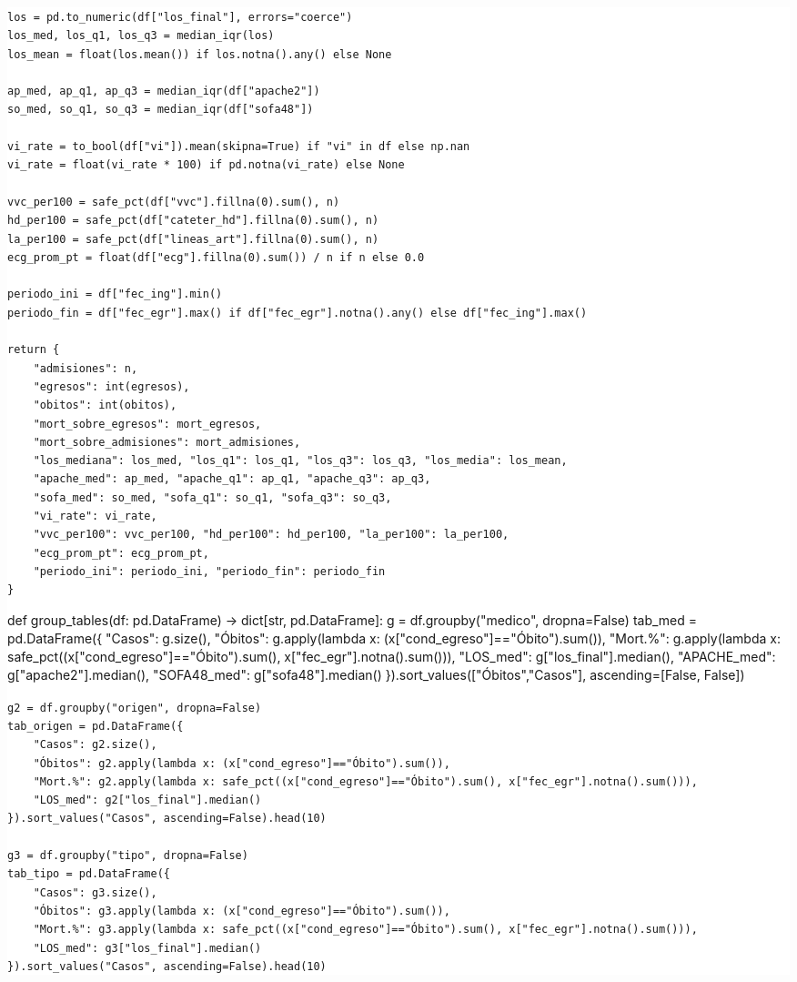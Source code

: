     los = pd.to_numeric(df["los_final"], errors="coerce")
    los_med, los_q1, los_q3 = median_iqr(los)
    los_mean = float(los.mean()) if los.notna().any() else None

    ap_med, ap_q1, ap_q3 = median_iqr(df["apache2"])
    so_med, so_q1, so_q3 = median_iqr(df["sofa48"])

    vi_rate = to_bool(df["vi"]).mean(skipna=True) if "vi" in df else np.nan
    vi_rate = float(vi_rate * 100) if pd.notna(vi_rate) else None

    vvc_per100 = safe_pct(df["vvc"].fillna(0).sum(), n)
    hd_per100 = safe_pct(df["cateter_hd"].fillna(0).sum(), n)
    la_per100 = safe_pct(df["lineas_art"].fillna(0).sum(), n)
    ecg_prom_pt = float(df["ecg"].fillna(0).sum()) / n if n else 0.0

    periodo_ini = df["fec_ing"].min()
    periodo_fin = df["fec_egr"].max() if df["fec_egr"].notna().any() else df["fec_ing"].max()

    return {
        "admisiones": n,
        "egresos": int(egresos),
        "obitos": int(obitos),
        "mort_sobre_egresos": mort_egresos,
        "mort_sobre_admisiones": mort_admisiones,
        "los_mediana": los_med, "los_q1": los_q1, "los_q3": los_q3, "los_media": los_mean,
        "apache_med": ap_med, "apache_q1": ap_q1, "apache_q3": ap_q3,
        "sofa_med": so_med, "sofa_q1": so_q1, "sofa_q3": so_q3,
        "vi_rate": vi_rate,
        "vvc_per100": vvc_per100, "hd_per100": hd_per100, "la_per100": la_per100,
        "ecg_prom_pt": ecg_prom_pt,
        "periodo_ini": periodo_ini, "periodo_fin": periodo_fin
    }

def group_tables(df: pd.DataFrame) -> dict[str, pd.DataFrame]:
    g = df.groupby("medico", dropna=False)
    tab_med = pd.DataFrame({
        "Casos": g.size(),
        "Óbitos": g.apply(lambda x: (x["cond_egreso"]=="Óbito").sum()),
        "Mort.%": g.apply(lambda x: safe_pct((x["cond_egreso"]=="Óbito").sum(), x["fec_egr"].notna().sum())),
        "LOS_med": g["los_final"].median(),
        "APACHE_med": g["apache2"].median(),
        "SOFA48_med": g["sofa48"].median()
    }).sort_values(["Óbitos","Casos"], ascending=[False, False])

    g2 = df.groupby("origen", dropna=False)
    tab_origen = pd.DataFrame({
        "Casos": g2.size(),
        "Óbitos": g2.apply(lambda x: (x["cond_egreso"]=="Óbito").sum()),
        "Mort.%": g2.apply(lambda x: safe_pct((x["cond_egreso"]=="Óbito").sum(), x["fec_egr"].notna().sum())),
        "LOS_med": g2["los_final"].median()
    }).sort_values("Casos", ascending=False).head(10)

    g3 = df.groupby("tipo", dropna=False)
    tab_tipo = pd.DataFrame({
        "Casos": g3.size(),
        "Óbitos": g3.apply(lambda x: (x["cond_egreso"]=="Óbito").sum()),
        "Mort.%": g3.apply(lambda x: safe_pct((x["cond_egreso"]=="Óbito").sum(), x["fec_egr"].notna().sum())),
        "LOS_med": g3["los_final"].median()
    }).sort_values("Casos", ascending=False).head(10)
